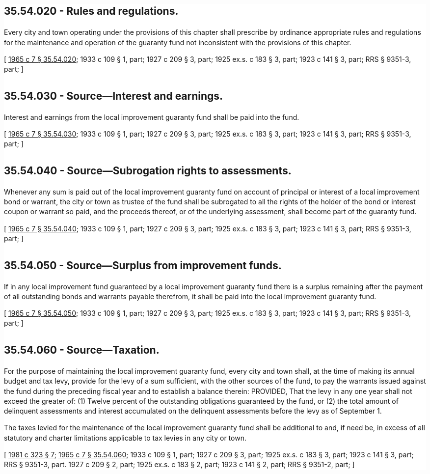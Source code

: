 ## 35.54.020 - Rules and regulations.
Every city and town operating under the provisions of this chapter shall prescribe by ordinance appropriate rules and regulations for the maintenance and operation of the guaranty fund not inconsistent with the provisions of this chapter.

\[ [1965 c 7 § 35.54.020](http://leg.wa.gov/CodeReviser/documents/sessionlaw/1965c7.pdf?cite=1965%20c%207%20§%2035.54.020); 1933 c 109 § 1, part; 1927 c 209 § 3, part; 1925 ex.s. c 183 § 3, part; 1923 c 141 § 3, part; RRS § 9351-3, part; \]

## 35.54.030 - Source—Interest and earnings.
Interest and earnings from the local improvement guaranty fund shall be paid into the fund.

\[ [1965 c 7 § 35.54.030](http://leg.wa.gov/CodeReviser/documents/sessionlaw/1965c7.pdf?cite=1965%20c%207%20§%2035.54.030); 1933 c 109 § 1, part; 1927 c 209 § 3, part; 1925 ex.s. c 183 § 3, part; 1923 c 141 § 3, part; RRS § 9351-3, part; \]

## 35.54.040 - Source—Subrogation rights to assessments.
Whenever any sum is paid out of the local improvement guaranty fund on account of principal or interest of a local improvement bond or warrant, the city or town as trustee of the fund shall be subrogated to all the rights of the holder of the bond or interest coupon or warrant so paid, and the proceeds thereof, or of the underlying assessment, shall become part of the guaranty fund.

\[ [1965 c 7 § 35.54.040](http://leg.wa.gov/CodeReviser/documents/sessionlaw/1965c7.pdf?cite=1965%20c%207%20§%2035.54.040); 1933 c 109 § 1, part; 1927 c 209 § 3, part; 1925 ex.s. c 183 § 3, part; 1923 c 141 § 3, part; RRS § 9351-3, part; \]

## 35.54.050 - Source—Surplus from improvement funds.
If in any local improvement fund guaranteed by a local improvement guaranty fund there is a surplus remaining after the payment of all outstanding bonds and warrants payable therefrom, it shall be paid into the local improvement guaranty fund.

\[ [1965 c 7 § 35.54.050](http://leg.wa.gov/CodeReviser/documents/sessionlaw/1965c7.pdf?cite=1965%20c%207%20§%2035.54.050); 1933 c 109 § 1, part; 1927 c 209 § 3, part; 1925 ex.s. c 183 § 3, part; 1923 c 141 § 3, part; RRS § 9351-3, part; \]

## 35.54.060 - Source—Taxation.
For the purpose of maintaining the local improvement guaranty fund, every city and town shall, at the time of making its annual budget and tax levy, provide for the levy of a sum sufficient, with the other sources of the fund, to pay the warrants issued against the fund during the preceding fiscal year and to establish a balance therein: PROVIDED, That the levy in any one year shall not exceed the greater of: (1) Twelve percent of the outstanding obligations guaranteed by the fund, or (2) the total amount of delinquent assessments and interest accumulated on the delinquent assessments before the levy as of September 1.

The taxes levied for the maintenance of the local improvement guaranty fund shall be additional to and, if need be, in excess of all statutory and charter limitations applicable to tax levies in any city or town.

\[ [1981 c 323 § 7](http://leg.wa.gov/CodeReviser/documents/sessionlaw/1981c323.pdf?cite=1981%20c%20323%20§%207); [1965 c 7 § 35.54.060](http://leg.wa.gov/CodeReviser/documents/sessionlaw/1965c7.pdf?cite=1965%20c%207%20§%2035.54.060); 1933 c 109 § 1, part; 1927 c 209 § 3, part; 1925 ex.s. c 183 § 3, part; 1923 c 141 § 3, part; RRS § 9351-3, part.  1927 c 209 § 2, part; 1925 ex.s. c 183 § 2, part; 1923 c 141 § 2, part; RRS § 9351-2, part; \]

